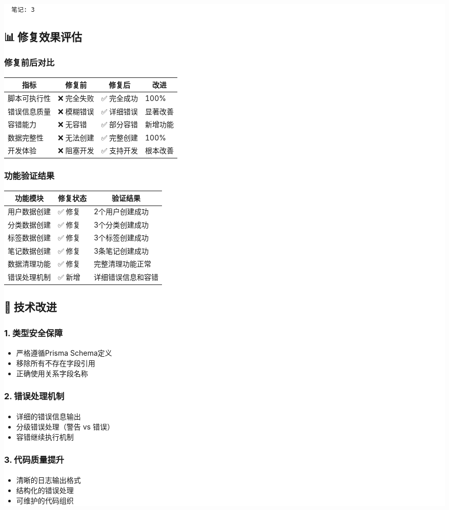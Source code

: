 ```
  笔记: 3
```

## 📊 修复效果评估

### 修复前后对比

| 指标 | 修复前 | 修复后 | 改进 |
|------|--------|--------|------|
| 脚本可执行性 | ❌ 完全失败 | ✅ 完全成功 | 100% |
| 错误信息质量 | ❌ 模糊错误 | ✅ 详细错误 | 显著改善 |
| 容错能力 | ❌ 无容错 | ✅ 部分容错 | 新增功能 |
| 数据完整性 | ❌ 无法创建 | ✅ 完整创建 | 100% |
| 开发体验 | ❌ 阻塞开发 | ✅ 支持开发 | 根本改善 |

### 功能验证结果

| 功能模块 | 修复状态 | 验证结果 |
|----------|----------|----------|
| 用户数据创建 | ✅ 修复 | 2个用户创建成功 |
| 分类数据创建 | ✅ 修复 | 3个分类创建成功 |
| 标签数据创建 | ✅ 修复 | 3个标签创建成功 |
| 笔记数据创建 | ✅ 修复 | 3条笔记创建成功 |
| 数据清理功能 | ✅ 修复 | 完整清理功能正常 |
| 错误处理机制 | ✅ 新增 | 详细错误信息和容错 |

## 🔧 技术改进

### 1. 类型安全保障
- 严格遵循Prisma Schema定义
- 移除所有不存在字段引用
- 正确使用关系字段名称

### 2. 错误处理机制
- 详细的错误信息输出
- 分级错误处理（警告 vs 错误）
- 容错继续执行机制

### 3. 代码质量提升
- 清晰的日志输出格式
- 结构化的错误处理
- 可维护的代码组织
